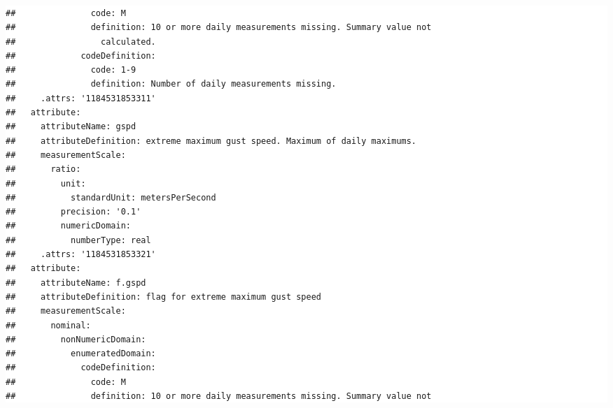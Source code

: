     ##               code: M
    ##               definition: 10 or more daily measurements missing. Summary value not
    ##                 calculated.
    ##             codeDefinition:
    ##               code: 1-9
    ##               definition: Number of daily measurements missing.
    ##     .attrs: '1184531853311'
    ##   attribute:
    ##     attributeName: gspd
    ##     attributeDefinition: extreme maximum gust speed. Maximum of daily maximums.
    ##     measurementScale:
    ##       ratio:
    ##         unit:
    ##           standardUnit: metersPerSecond
    ##         precision: '0.1'
    ##         numericDomain:
    ##           numberType: real
    ##     .attrs: '1184531853321'
    ##   attribute:
    ##     attributeName: f.gspd
    ##     attributeDefinition: flag for extreme maximum gust speed
    ##     measurementScale:
    ##       nominal:
    ##         nonNumericDomain:
    ##           enumeratedDomain:
    ##             codeDefinition:
    ##               code: M
    ##               definition: 10 or more daily measurements missing. Summary value not